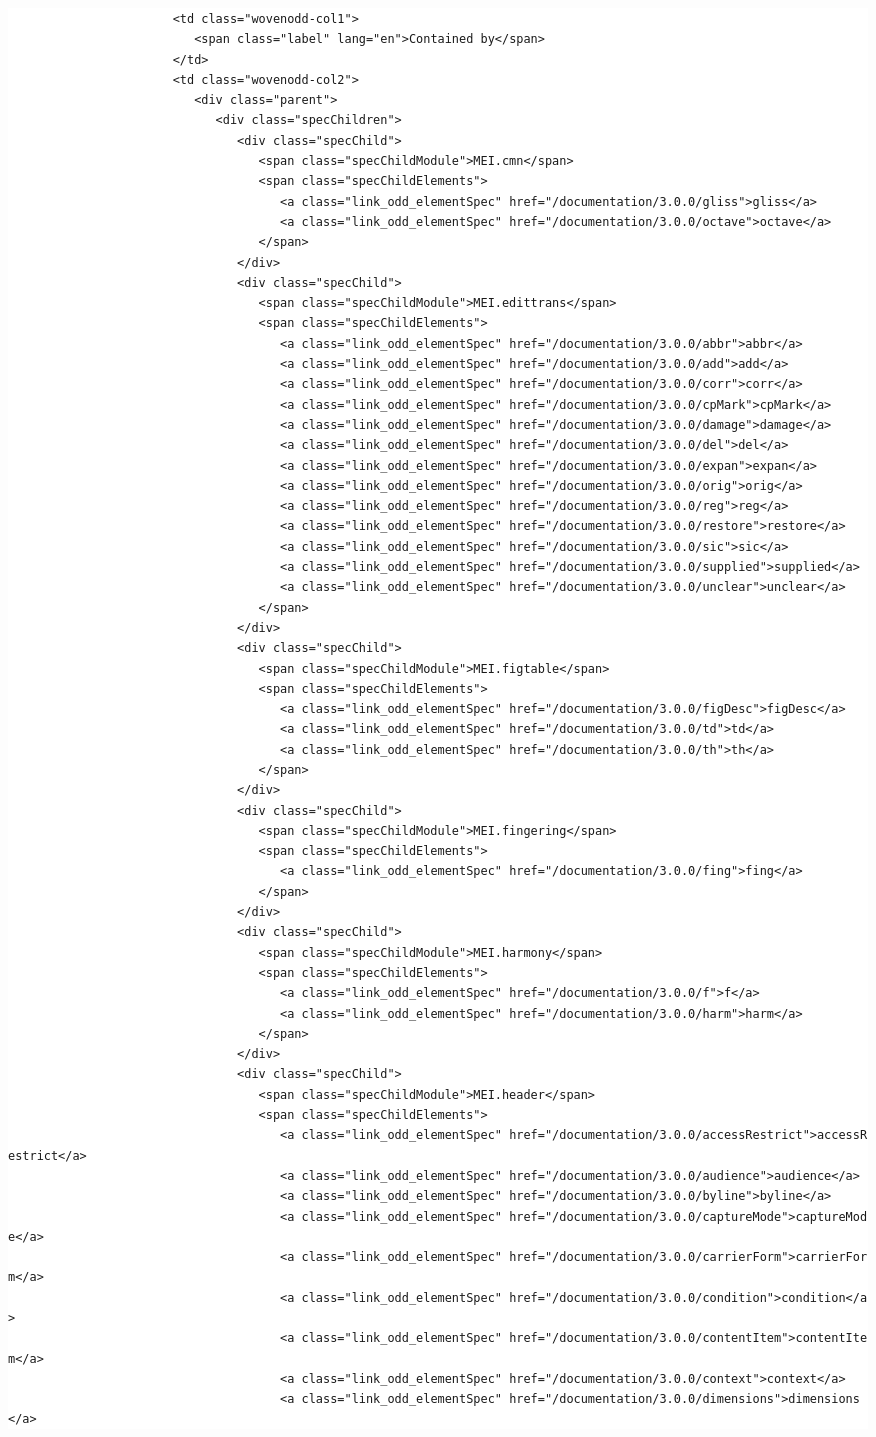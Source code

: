                            <td class="wovenodd-col1">
                              <span class="label" lang="en">Contained by</span>
                           </td>
                           <td class="wovenodd-col2">
                              <div class="parent">
                                 <div class="specChildren">
                                    <div class="specChild">
                                       <span class="specChildModule">MEI.cmn</span>
                                       <span class="specChildElements">
                                          <a class="link_odd_elementSpec" href="/documentation/3.0.0/gliss">gliss</a> 
                                          <a class="link_odd_elementSpec" href="/documentation/3.0.0/octave">octave</a>
                                       </span>
                                    </div>
                                    <div class="specChild">
                                       <span class="specChildModule">MEI.edittrans</span>
                                       <span class="specChildElements">
                                          <a class="link_odd_elementSpec" href="/documentation/3.0.0/abbr">abbr</a> 
                                          <a class="link_odd_elementSpec" href="/documentation/3.0.0/add">add</a> 
                                          <a class="link_odd_elementSpec" href="/documentation/3.0.0/corr">corr</a> 
                                          <a class="link_odd_elementSpec" href="/documentation/3.0.0/cpMark">cpMark</a> 
                                          <a class="link_odd_elementSpec" href="/documentation/3.0.0/damage">damage</a> 
                                          <a class="link_odd_elementSpec" href="/documentation/3.0.0/del">del</a> 
                                          <a class="link_odd_elementSpec" href="/documentation/3.0.0/expan">expan</a> 
                                          <a class="link_odd_elementSpec" href="/documentation/3.0.0/orig">orig</a> 
                                          <a class="link_odd_elementSpec" href="/documentation/3.0.0/reg">reg</a> 
                                          <a class="link_odd_elementSpec" href="/documentation/3.0.0/restore">restore</a> 
                                          <a class="link_odd_elementSpec" href="/documentation/3.0.0/sic">sic</a> 
                                          <a class="link_odd_elementSpec" href="/documentation/3.0.0/supplied">supplied</a> 
                                          <a class="link_odd_elementSpec" href="/documentation/3.0.0/unclear">unclear</a>
                                       </span>
                                    </div>
                                    <div class="specChild">
                                       <span class="specChildModule">MEI.figtable</span>
                                       <span class="specChildElements">
                                          <a class="link_odd_elementSpec" href="/documentation/3.0.0/figDesc">figDesc</a> 
                                          <a class="link_odd_elementSpec" href="/documentation/3.0.0/td">td</a> 
                                          <a class="link_odd_elementSpec" href="/documentation/3.0.0/th">th</a>
                                       </span>
                                    </div>
                                    <div class="specChild">
                                       <span class="specChildModule">MEI.fingering</span>
                                       <span class="specChildElements">
                                          <a class="link_odd_elementSpec" href="/documentation/3.0.0/fing">fing</a>
                                       </span>
                                    </div>
                                    <div class="specChild">
                                       <span class="specChildModule">MEI.harmony</span>
                                       <span class="specChildElements">
                                          <a class="link_odd_elementSpec" href="/documentation/3.0.0/f">f</a> 
                                          <a class="link_odd_elementSpec" href="/documentation/3.0.0/harm">harm</a>
                                       </span>
                                    </div>
                                    <div class="specChild">
                                       <span class="specChildModule">MEI.header</span>
                                       <span class="specChildElements">
                                          <a class="link_odd_elementSpec" href="/documentation/3.0.0/accessRestrict">accessRestrict</a> 
                                          <a class="link_odd_elementSpec" href="/documentation/3.0.0/audience">audience</a> 
                                          <a class="link_odd_elementSpec" href="/documentation/3.0.0/byline">byline</a> 
                                          <a class="link_odd_elementSpec" href="/documentation/3.0.0/captureMode">captureMode</a> 
                                          <a class="link_odd_elementSpec" href="/documentation/3.0.0/carrierForm">carrierForm</a> 
                                          <a class="link_odd_elementSpec" href="/documentation/3.0.0/condition">condition</a> 
                                          <a class="link_odd_elementSpec" href="/documentation/3.0.0/contentItem">contentItem</a> 
                                          <a class="link_odd_elementSpec" href="/documentation/3.0.0/context">context</a> 
                                          <a class="link_odd_elementSpec" href="/documentation/3.0.0/dimensions">dimensions</a> 
